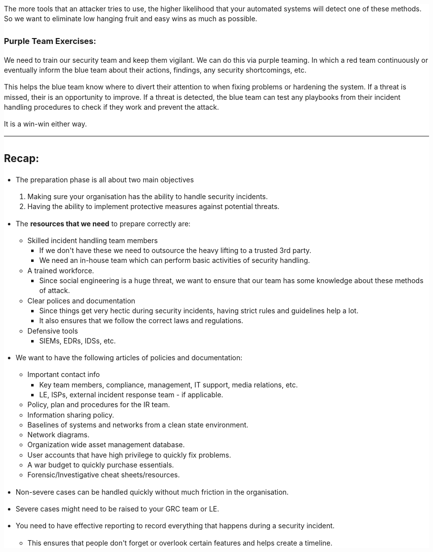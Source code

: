 The more tools that an attacker tries to use, the higher likelihood that your automated systems will detect one of these methods. So we want to eliminate low hanging fruit and easy wins as much as possible.

### Purple Team Exercises:
We need to train our security team and keep them vigilant. We can do this via purple teaming. In which a red team continuously or eventually inform the blue team about their actions, findings, any security shortcomings, etc.

This helps the blue team know where to divert their attention to when fixing problems or hardening the system. If a threat is missed, their is an opportunity to improve. If a threat is detected, the blue team can test any playbooks from their incident handling procedures to check if they work and prevent the attack.

It is a win-win either way.
***
## Recap:

- The preparation phase is all about two main objectives
	1) Making sure your organisation has the ability to handle security incidents.
	2) Having the ability to implement protective measures against potential threats.

- The **resources that we need** to prepare correctly are:
	- Skilled incident handling team members
		- If we don't have these we need to outsource the heavy lifting to a trusted 3rd party.
		- We need an in-house team which can perform basic activities of security handling.
	- A trained workforce.
		- Since social engineering is a huge threat, we want to ensure that our team has some knowledge about these methods of attack.
	- Clear polices and documentation
		- Since things get very hectic during security incidents, having strict rules and guidelines help a lot.
		- It also ensures that we follow the correct laws and regulations.
	- Defensive tools
		- SIEMs, EDRs, IDSs, etc.

- We want to have the following articles of policies and documentation:
	- Important contact info
		- Key team members, compliance,  management, IT support, media relations, etc.
		- LE, ISPs, external incident response team - if applicable.
	- Policy, plan and procedures for the IR team.
	- Information sharing policy.
	- Baselines of systems and networks from a clean state environment.
	- Network diagrams.
	- Organization wide asset management database.
	- User accounts that have high privilege to quickly fix problems.
	- A war budget to quickly purchase essentials.
	- Forensic/Investigative cheat sheets/resources.

- Non-severe cases can be handled quickly without much friction in the organisation.
- Severe cases might need to be raised to your GRC team or LE.
- You need to have effective reporting to record everything that happens during a security incident.
	- This ensures that people don't forget or overlook certain features and helps create a timeline.
